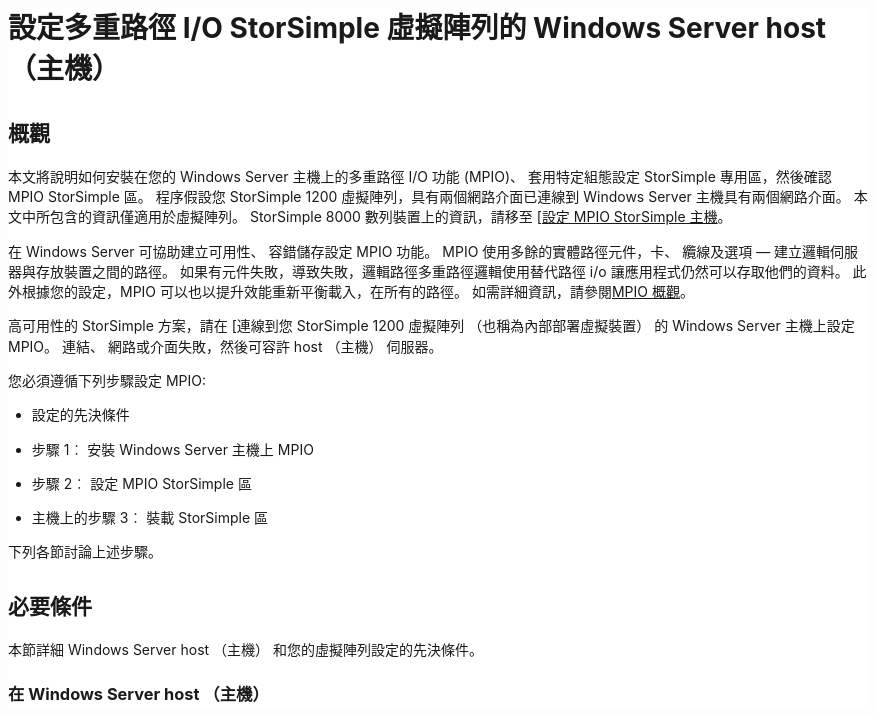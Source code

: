 <properties 
   pageTitle="設定您的 StorSimple 虛擬陣列主機 MPIO |Microsoft Azure"
   description="說明如何針對您 StorSimple 虛擬陣列連線至執行 Windows Server 2012 R2 的主機設定多重路徑 I/O (MPIO)。"
   services="storsimple"
   documentationCenter=""
   authors="alkohli"
   manager="carmonm"
   editor="" />
<tags 
   ms.service="storsimple"
   ms.devlang="NA"
   ms.topic="article"
   ms.tgt_pltfrm="NA"
   ms.workload="NA"
   ms.date="10/04/2016"
   ms.author="alkohli" />

# <a name="configure-multipath-io-on-windows-server-host-for-the-storsimple-virtual-array"></a>設定多重路徑 I/O StorSimple 虛擬陣列的 Windows Server host （主機）

## <a name="overview"></a>概觀

本文將說明如何安裝在您的 Windows Server 主機上的多重路徑 I/O 功能 (MPIO)、 套用特定組態設定 StorSimple 專用區，然後確認 MPIO StorSimple 區。 程序假設您 StorSimple 1200 虛擬陣列，具有兩個網路介面已連線到 Windows Server 主機具有兩個網路介面。 本文中所包含的資訊僅適用於虛擬陣列。 StorSimple 8000 數列裝置上的資訊，請移至 [[設定 MPIO StorSimple 主機](storsimple-configure-mpio-windows-server.md)。 

在 Windows Server 可協助建立可用性、 容錯儲存設定 MPIO 功能。 MPIO 使用多餘的實體路徑元件，卡、 纜線及選項 — 建立邏輯伺服器與存放裝置之間的路徑。 如果有元件失敗，導致失敗，邏輯路徑多重路徑邏輯使用替代路徑 i/o 讓應用程式仍然可以存取他們的資料。 此外根據您的設定，MPIO 可以也以提升效能重新平衡載入，在所有的路徑。 如需詳細資訊，請參閱[MPIO 概觀](https://technet.microsoft.com/library/cc725907.aspx "MPIO 概觀與功能")。  

高可用性的 StorSimple 方案，請在 [連線到您 StorSimple 1200 虛擬陣列 （也稱為內部部署虛擬裝置） 的 Windows Server 主機上設定 MPIO。 連結、 網路或介面失敗，然後可容許 host （主機） 伺服器。 

您必須遵循下列步驟設定 MPIO: 

- 設定的先決條件

- 步驟 1︰ 安裝 Windows Server 主機上 MPIO

- 步驟 2︰ 設定 MPIO StorSimple 區

- 主機上的步驟 3︰ 裝載 StorSimple 區

下列各節討論上述步驟。


## <a name="prerequisites"></a>必要條件

本節詳細 Windows Server host （主機） 和您的虛擬陣列設定的先決條件。

### <a name="on-windows-server-host"></a>在 Windows Server host （主機）
